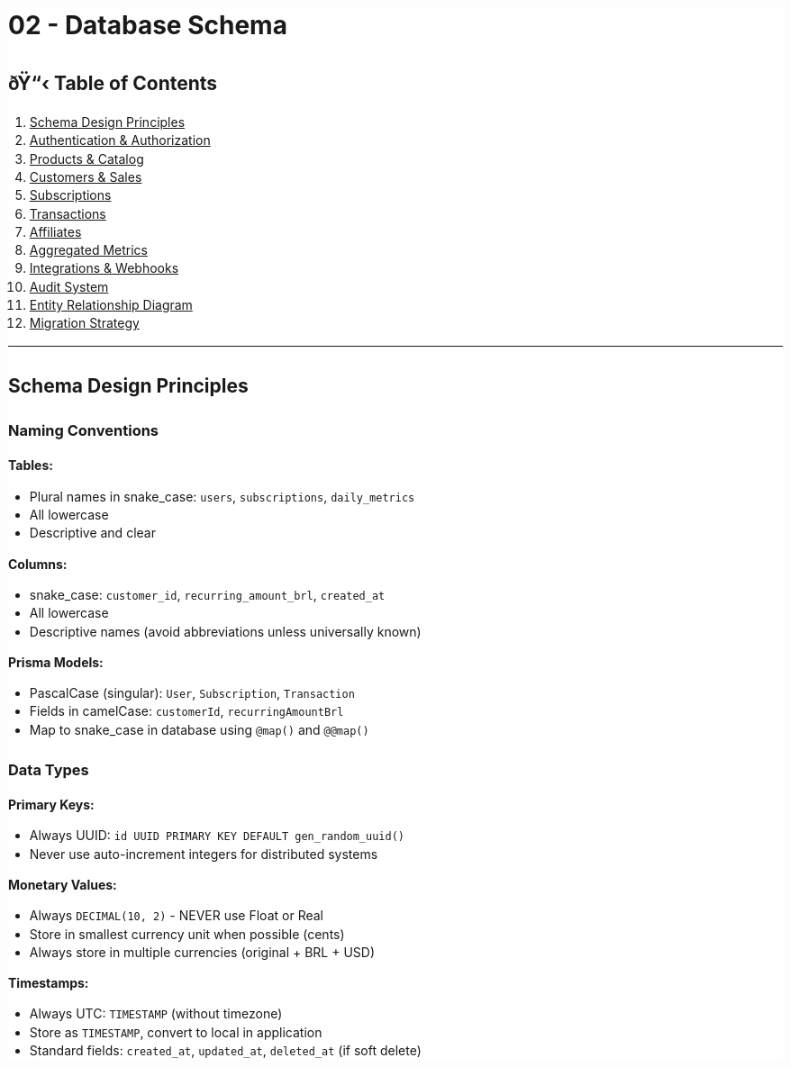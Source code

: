# 02 - Database Schema

## ðŸ“‹ Table of Contents

1. [Schema Design Principles](#schema-design-principles)
2. [Authentication & Authorization](#authentication--authorization)
3. [Products & Catalog](#products--catalog)
4. [Customers & Sales](#customers--sales)
5. [Subscriptions](#subscriptions)
6. [Transactions](#transactions)
7. [Affiliates](#affiliates)
8. [Aggregated Metrics](#aggregated-metrics)
9. [Integrations & Webhooks](#integrations--webhooks)
10. [Audit System](#audit-system)
11. [Entity Relationship Diagram](#entity-relationship-diagram)
12. [Migration Strategy](#migration-strategy)

---

## Schema Design Principles

### Naming Conventions

**Tables:**
- Plural names in snake_case: `users`, `subscriptions`, `daily_metrics`
- All lowercase
- Descriptive and clear

**Columns:**
- snake_case: `customer_id`, `recurring_amount_brl`, `created_at`
- All lowercase
- Descriptive names (avoid abbreviations unless universally known)

**Prisma Models:**
- PascalCase (singular): `User`, `Subscription`, `Transaction`
- Fields in camelCase: `customerId`, `recurringAmountBrl`
- Map to snake_case in database using `@map()` and `@@map()`

### Data Types

**Primary Keys:**
- Always UUID: `id UUID PRIMARY KEY DEFAULT gen_random_uuid()`
- Never use auto-increment integers for distributed systems

**Monetary Values:**
- Always `DECIMAL(10, 2)` - NEVER use Float or Real
- Store in smallest currency unit when possible (cents)
- Always store in multiple currencies (original + BRL + USD)

**Timestamps:**
- Always UTC: `TIMESTAMP` (without timezone)
- Store as `TIMESTAMP`, convert to local in application
- Standard fields: `created_at`, `updated_at`, `deleted_at` (if soft delete)
